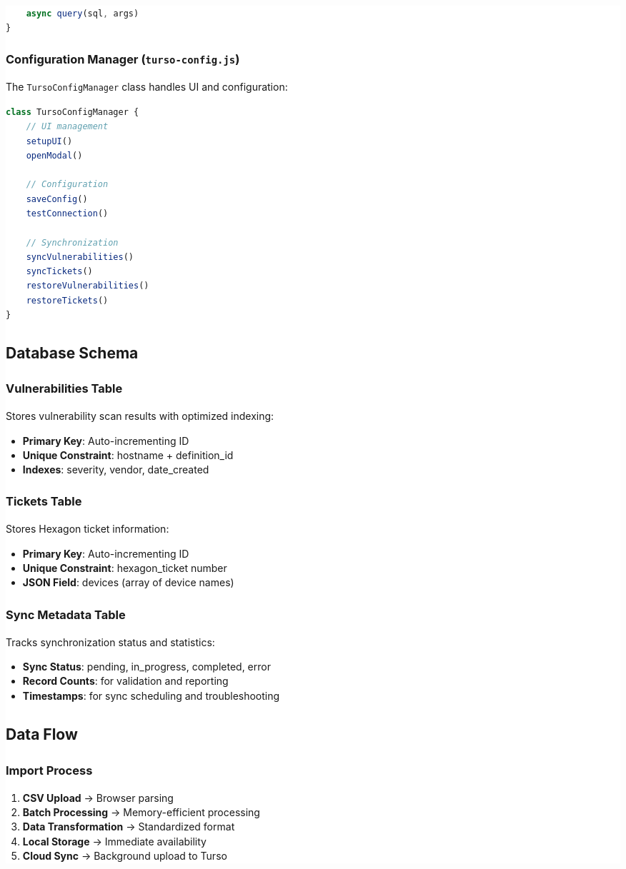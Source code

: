 ```javascript
    async query(sql, args)
}
```

### Configuration Manager (`turso-config.js`)

The `TursoConfigManager` class handles UI and configuration:

```javascript
class TursoConfigManager {
    // UI management
    setupUI()
    openModal()
    
    // Configuration
    saveConfig()
    testConnection()
    
    // Synchronization
    syncVulnerabilities()
    syncTickets()
    restoreVulnerabilities()
    restoreTickets()
}
```

## Database Schema

### Vulnerabilities Table
Stores vulnerability scan results with optimized indexing:
- **Primary Key**: Auto-incrementing ID
- **Unique Constraint**: hostname + definition_id
- **Indexes**: severity, vendor, date_created

### Tickets Table
Stores Hexagon ticket information:
- **Primary Key**: Auto-incrementing ID
- **Unique Constraint**: hexagon_ticket number
- **JSON Field**: devices (array of device names)

### Sync Metadata Table
Tracks synchronization status and statistics:
- **Sync Status**: pending, in_progress, completed, error
- **Record Counts**: for validation and reporting
- **Timestamps**: for sync scheduling and troubleshooting

## Data Flow

### Import Process
1. **CSV Upload** → Browser parsing
2. **Batch Processing** → Memory-efficient processing
3. **Data Transformation** → Standardized format
4. **Local Storage** → Immediate availability
5. **Cloud Sync** → Background upload to Turso
